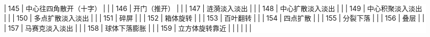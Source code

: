 | 145                           | 中心往四角散开（十字）                       |                                                              |
| 146                           | 开门（推开）                                 |                                                              |
| 147                           | 涟漪淡入淡出                                 |                                                              |
| 148                           | 中心扩散淡入淡出                             |                                                              |
| 149                           | 中心积聚淡入淡出                             |                                                              |
| 150                           | 多点扩散淡入淡出                             |                                                              |
| 151                           | 碎屏                                         |                                                              |
| 152                           | 箱体旋转                                     |                                                              |
| 153                           | 百叶翻转                                     |                                                              |
| 154                           | 四点扩散                                     |                                                              |
| 155                           | 分裂下落                                     |                                                              |
| 156                           | 叠层                                         |                                                              |
| 157                           | 马赛克淡入淡出                               |                                                              |
| 158                           | 球体下落膨胀                                 |                                                              |
| 159                           | 立方体旋转靠近                               |                                                              |
|                               |                                              |                                                              |